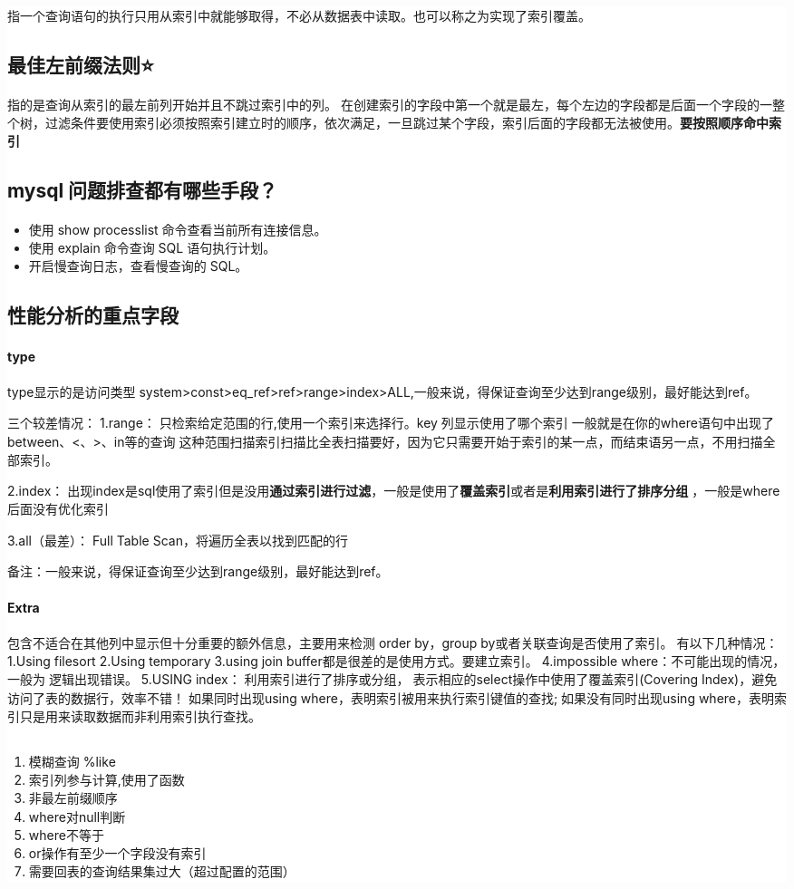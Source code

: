 指一个查询语句的执行只用从索引中就能够取得，不必从数据表中读取。也可以称之为实现了索引覆盖。

## 最佳左前缀法则⭐

指的是查询从索引的最左前列开始并且不跳过索引中的列。
在创建索引的字段中第一个就是最左，每个左边的字段都是后面一个字段的一整个树，过滤条件要使用索引必须按照索引建立时的顺序，依次满足，一旦跳过某个字段，索引后面的字段都无法被使用。**要按照顺序命中索引**

 ## mysql 问题排查都有哪些手段？

- 使用 show processlist 命令查看当前所有连接信息。
- 使用 explain 命令查询 SQL 语句执行计划。
- 开启慢查询日志，查看慢查询的 SQL。

## 性能分析的重点字段

#### type

type显示的是访问类型 system>const>eq_ref>ref>range>index>ALL,一般来说，得保证查询至少达到range级别，最好能达到ref。 

三个较差情况：
1.range：
只检索给定范围的行,使用一个索引来选择行。key 列显示使用了哪个索引
一般就是在你的where语句中出现了between、<、>、in等的查询
这种范围扫描索引扫描比全表扫描要好，因为它只需要开始于索引的某一点，而结束语另一点，不用扫描全部索引。

2.index：
出现index是sql使用了索引但是没用**通过索引进行过滤**，一般是使用了**覆盖索引**或者是**利用索引进行了排序分组** ，一般是where后面没有优化索引

3.all（最差）：
Full Table Scan，将遍历全表以找到匹配的行

备注：一般来说，得保证查询至少达到range级别，最好能达到ref。

#### Extra

包含不适合在其他列中显示但十分重要的额外信息，主要用来检测
order by，group by或者关联查询是否使用了索引。
有以下几种情况：
1.Using filesort 2.Using temporary 3.using join buffer都是很差的是使用方式。要建立索引。
4.impossible where：不可能出现的情况，一般为 逻辑出现错误。
5.USING index：
利用索引进行了排序或分组，
表示相应的select操作中使用了覆盖索引(Covering Index)，避免访问了表的数据行，效率不错！
如果同时出现using where，表明索引被用来执行索引键值的查找;
如果没有同时出现using where，表明索引只是用来读取数据而非利用索引执行查找。 

##  

1. 模糊查询 %like
2. 索引列参与计算,使用了函数
3. 非最左前缀顺序
4. where对null判断
5. where不等于
6. or操作有至少一个字段没有索引
7. 需要回表的查询结果集过大（超过配置的范围）
